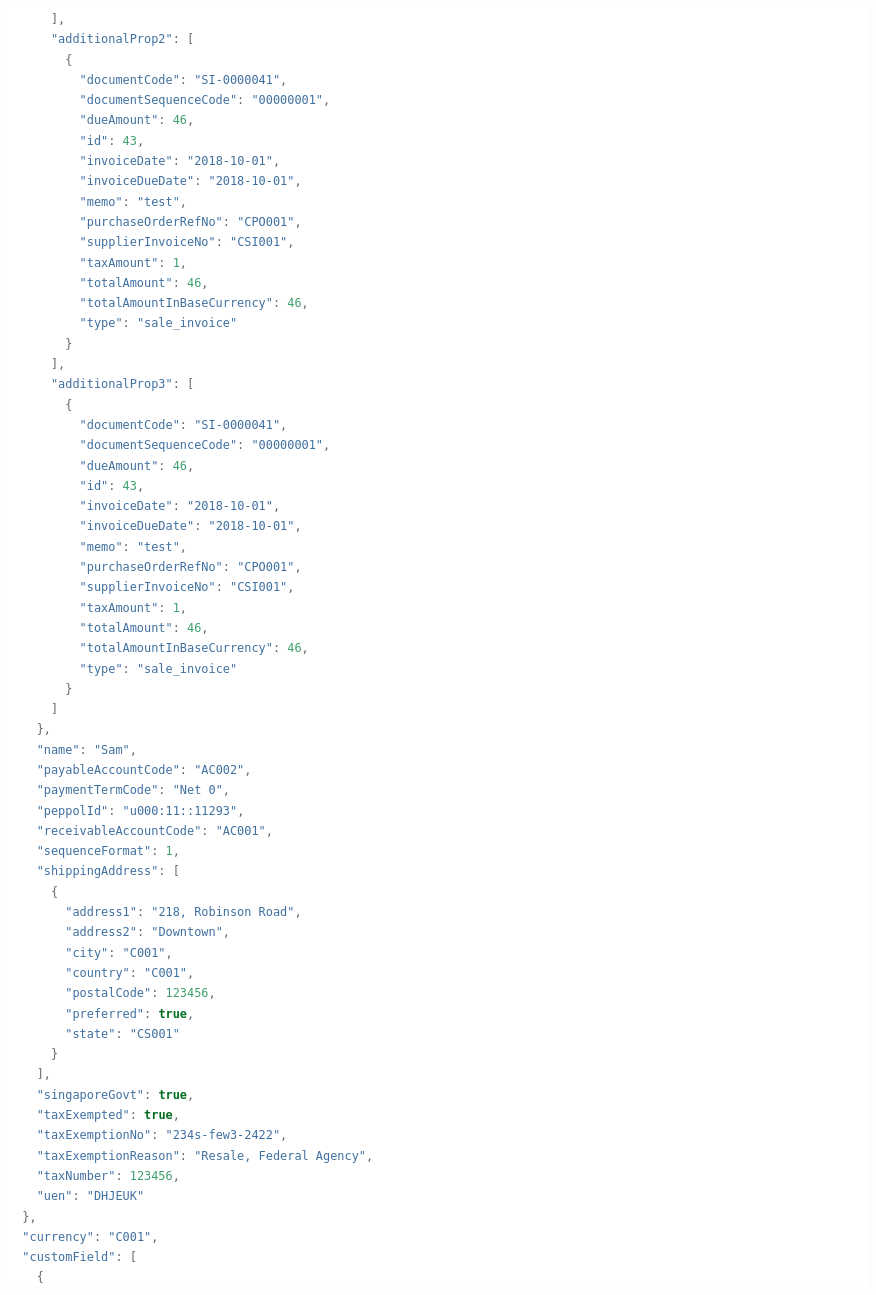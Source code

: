 ```java
      ],
      "additionalProp2": [
        {
          "documentCode": "SI-0000041",
          "documentSequenceCode": "00000001",
          "dueAmount": 46,
          "id": 43,
          "invoiceDate": "2018-10-01",
          "invoiceDueDate": "2018-10-01",
          "memo": "test",
          "purchaseOrderRefNo": "CPO001",
          "supplierInvoiceNo": "CSI001",
          "taxAmount": 1,
          "totalAmount": 46,
          "totalAmountInBaseCurrency": 46,
          "type": "sale_invoice"
        }
      ],
      "additionalProp3": [
        {
          "documentCode": "SI-0000041",
          "documentSequenceCode": "00000001",
          "dueAmount": 46,
          "id": 43,
          "invoiceDate": "2018-10-01",
          "invoiceDueDate": "2018-10-01",
          "memo": "test",
          "purchaseOrderRefNo": "CPO001",
          "supplierInvoiceNo": "CSI001",
          "taxAmount": 1,
          "totalAmount": 46,
          "totalAmountInBaseCurrency": 46,
          "type": "sale_invoice"
        }
      ]
    },
    "name": "Sam",
    "payableAccountCode": "AC002",
    "paymentTermCode": "Net 0",
    "peppolId": "u000:11::11293",
    "receivableAccountCode": "AC001",
    "sequenceFormat": 1,
    "shippingAddress": [
      {
        "address1": "218, Robinson Road",
        "address2": "Downtown",
        "city": "C001",
        "country": "C001",
        "postalCode": 123456,
        "preferred": true,
        "state": "CS001"
      }
    ],
    "singaporeGovt": true,
    "taxExempted": true,
    "taxExemptionNo": "234s-few3-2422",
    "taxExemptionReason": "Resale, Federal Agency",
    "taxNumber": 123456,
    "uen": "DHJEUK"
  },
  "currency": "C001",
  "customField": [
    {
```
